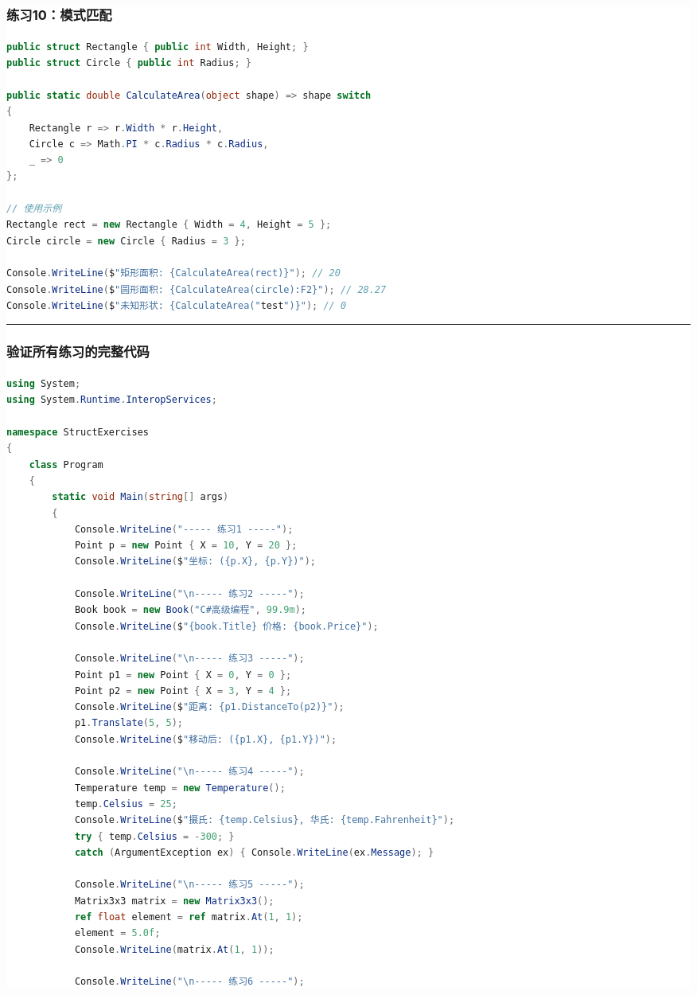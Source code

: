 
### **练习10：模式匹配**
```csharp
public struct Rectangle { public int Width, Height; }
public struct Circle { public int Radius; }

public static double CalculateArea(object shape) => shape switch
{
    Rectangle r => r.Width * r.Height,
    Circle c => Math.PI * c.Radius * c.Radius,
    _ => 0
};

// 使用示例
Rectangle rect = new Rectangle { Width = 4, Height = 5 };
Circle circle = new Circle { Radius = 3 };

Console.WriteLine($"矩形面积: {CalculateArea(rect)}"); // 20
Console.WriteLine($"圆形面积: {CalculateArea(circle):F2}"); // 28.27
Console.WriteLine($"未知形状: {CalculateArea("test")}"); // 0
```

---

### **验证所有练习的完整代码**
```csharp
using System;
using System.Runtime.InteropServices;

namespace StructExercises
{
    class Program
    {
        static void Main(string[] args)
        {
            Console.WriteLine("----- 练习1 -----");
            Point p = new Point { X = 10, Y = 20 };
            Console.WriteLine($"坐标: ({p.X}, {p.Y})");
            
            Console.WriteLine("\n----- 练习2 -----");
            Book book = new Book("C#高级编程", 99.9m);
            Console.WriteLine($"{book.Title} 价格: {book.Price}");
            
            Console.WriteLine("\n----- 练习3 -----");
            Point p1 = new Point { X = 0, Y = 0 };
            Point p2 = new Point { X = 3, Y = 4 };
            Console.WriteLine($"距离: {p1.DistanceTo(p2)}");
            p1.Translate(5, 5);
            Console.WriteLine($"移动后: ({p1.X}, {p1.Y})");
            
            Console.WriteLine("\n----- 练习4 -----");
            Temperature temp = new Temperature();
            temp.Celsius = 25;
            Console.WriteLine($"摄氏: {temp.Celsius}, 华氏: {temp.Fahrenheit}");
            try { temp.Celsius = -300; }
            catch (ArgumentException ex) { Console.WriteLine(ex.Message); }
            
            Console.WriteLine("\n----- 练习5 -----");
            Matrix3x3 matrix = new Matrix3x3();
            ref float element = ref matrix.At(1, 1);
            element = 5.0f;
            Console.WriteLine(matrix.At(1, 1));
            
            Console.WriteLine("\n----- 练习6 -----");
```